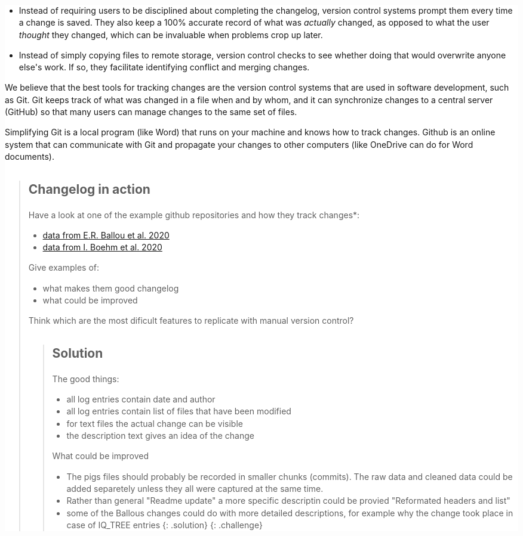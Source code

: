 *   Instead of requiring users to be disciplined about completing the
changelog, version control systems prompt them every time a change
is saved. They also keep a 100% accurate record of what was
*actually* changed, as opposed to what the user *thought* they
changed, which can be invaluable when problems crop up later.

*   Instead of simply copying files to remote storage, version control
checks to see whether doing that would overwrite anyone else's work.
If so, they facilitate identifying conflict and merging changes.


We believe that the best tools for tracking changes are the version
control systems that are used in software development, such as Git. 
Git keeps track of what was changed in a file
when and by whom, and it can synchronize changes to a central server (GitHub) so that
many users can manage changes to the same set of files. 

Simplifying Git is a local program (like Word) that runs on your machine and knows how to track changes.
Github is an online system that can communicate with Git and propagate your changes to other computers 
(like OneDrive can do for Word documents).

> ## Changelog in action
>
> Have a look at one of the example github repositories and how they track changes*:
> * [data from E.R. Ballou et al. 2020](https://github.com/ewallace/pseudonuclease_evolution_2020/commits/master)
> * [data from I. Boehm et al. 2020](https://github.com/BioRDM/nmj-pig/commits/main)
>
> Give examples of:
> * what makes them good changelog
> * what could be improved
>
> Think which are the most dificult features to replicate with manual version control?
>
>> ## Solution
>> The good things:
>> *   all log entries contain date and author
>> *   all log entries contain list of files that have been modified
>> *   for text files the actual change can be visible
>> *   the description text gives an idea of the change
>>
>> What could be improved  
>> *   The pigs files should probably be recorded in smaller chunks (commits). The raw data and cleaned data could be added separetely unless they all were captured at the same time.
>> *   Rather than general "Readme update" a more specific descriptin could be provied "Reformated headers and list"
>> *   some of the Ballous changes could do with more detailed descriptions, for example why the change took place in case of IQ_TREE entries 
> {: .solution}
{: .challenge}

